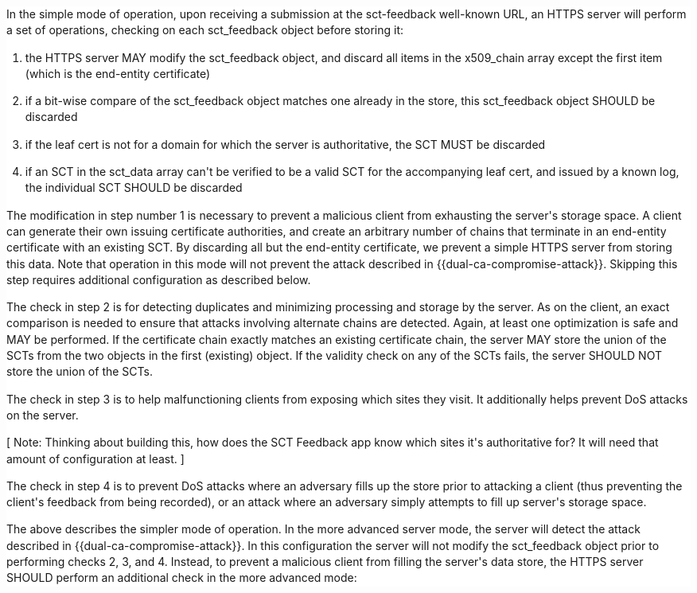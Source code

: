 In the simple mode of operation, upon receiving a submission at the
sct-feedback well-known URL, an HTTPS server will perform a set of
operations, checking on each sct\_feedback object before storing it:

  1. the HTTPS server MAY modify the sct\_feedback object, and discard
     all items in the x509\_chain array except the first item (which
     is the end-entity certificate)

  2. if a bit-wise compare of the sct\_feedback object matches one
     already in the store, this sct\_feedback object SHOULD be
     discarded

  3. if the leaf cert is not for a domain for which the server is
     authoritative, the SCT MUST be discarded

  4. if an SCT in the sct\_data array can't be verified to be a valid
     SCT for the accompanying leaf cert, and issued by a known log,
     the individual SCT SHOULD be discarded

The modification in step number 1 is necessary to prevent a malicious
client from exhausting the server's storage space. A client can
generate their own issuing certificate authorities, and create an
arbitrary number of chains that terminate in an end-entity certificate
with an existing SCT. By discarding all but the end-entity
certificate, we prevent a simple HTTPS server from storing this
data. Note that operation in this mode will not prevent the attack
described in {{dual-ca-compromise-attack}}. Skipping this step
requires additional configuration as described below.

The check in step 2 is for detecting duplicates and minimizing
processing and storage by the server. As on the client, an exact
comparison is needed to ensure that attacks involving alternate chains
are detected. Again, at least one optimization is safe and MAY be
performed. If the certificate chain exactly matches an existing
certificate chain, the server MAY store the union of the SCTs from the
two objects in the first (existing) object. If the validity check on
any of the SCTs fails, the server SHOULD NOT store the union of the
SCTs.

The check in step 3 is to help malfunctioning clients from exposing
which sites they visit. It additionally helps prevent DoS attacks on
the server.

\[ Note: Thinking about building this, how does the SCT Feedback app know
which sites it's authoritative for? It will need that amount of
configuration at least. \]

The check in step 4 is to prevent DoS attacks where an adversary fills
up the store prior to attacking a client (thus preventing the client's
feedback from being recorded), or an attack where an adversary simply
attempts to fill up server's storage space.

The above describes the simpler mode of operation. In the more
advanced server mode, the server will detect the attack described in
{{dual-ca-compromise-attack}}. In this configuration the server will
not modify the sct\_feedback object prior to performing checks 2, 3,
and 4. Instead, to prevent a malicious client from filling the 
server's data store, the HTTPS server SHOULD perform an additional
check in the more advanced mode:
